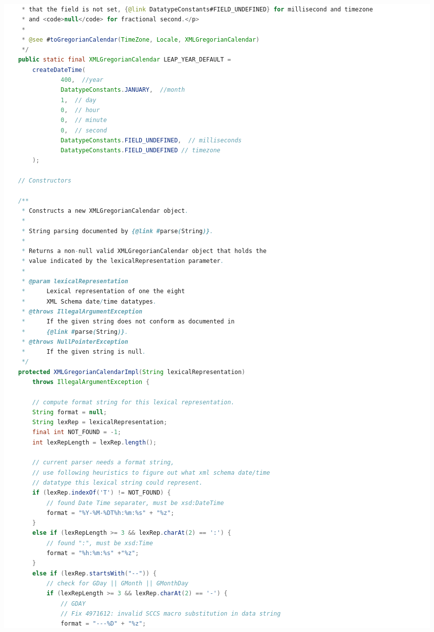 ```java
     * that the field is not set, {@link DatatypeConstants#FIELD_UNDEFINED} for millisecond and timezone
     * and <code>null</code> for fractional second.</p>
     * 
     * @see #toGregorianCalendar(TimeZone, Locale, XMLGregorianCalendar)
     */
    public static final XMLGregorianCalendar LEAP_YEAR_DEFAULT =
        createDateTime(
                400,  //year
                DatatypeConstants.JANUARY,  //month
                1,  // day
                0,  // hour
                0,  // minute
                0,  // second
                DatatypeConstants.FIELD_UNDEFINED,  // milliseconds
                DatatypeConstants.FIELD_UNDEFINED // timezone
        );

    // Constructors

    /**
     * Constructs a new XMLGregorianCalendar object.
     * 
     * String parsing documented by {@link #parse(String)}.
     * 
     * Returns a non-null valid XMLGregorianCalendar object that holds the 
     * value indicated by the lexicalRepresentation parameter.
     *
     * @param lexicalRepresentation
     *      Lexical representation of one the eight
     *      XML Schema date/time datatypes.
     * @throws IllegalArgumentException
     *      If the given string does not conform as documented in 
     *      {@link #parse(String)}.
     * @throws NullPointerException
     *      If the given string is null.
     */
    protected XMLGregorianCalendarImpl(String lexicalRepresentation)
        throws IllegalArgumentException {

        // compute format string for this lexical representation.
        String format = null;
        String lexRep = lexicalRepresentation;
        final int NOT_FOUND = -1;
        int lexRepLength = lexRep.length();

        // current parser needs a format string,
        // use following heuristics to figure out what xml schema date/time
        // datatype this lexical string could represent.
        if (lexRep.indexOf('T') != NOT_FOUND) {
            // found Date Time separater, must be xsd:DateTime
            format = "%Y-%M-%DT%h:%m:%s" + "%z";
        } 
        else if (lexRepLength >= 3 && lexRep.charAt(2) == ':') {
            // found ":", must be xsd:Time
            format = "%h:%m:%s" +"%z";
        } 
        else if (lexRep.startsWith("--")) {
            // check for GDay || GMonth || GMonthDay
            if (lexRepLength >= 3 && lexRep.charAt(2) == '-') {
                // GDAY
                // Fix 4971612: invalid SCCS macro substitution in data string
                format = "---%D" + "%z";
```